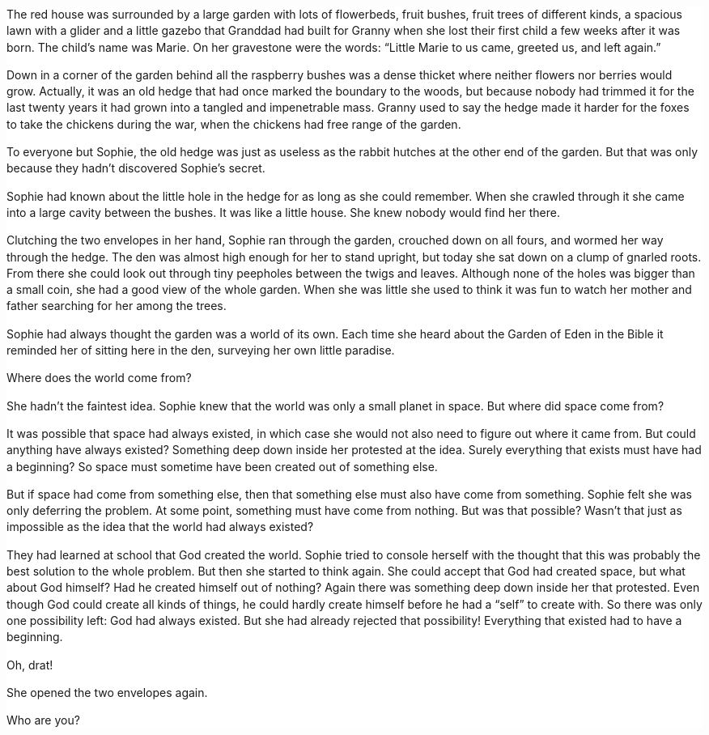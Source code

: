 The red house was surrounded by a large garden with lots of flowerbeds, fruit bushes, fruit trees of different kinds, a spacious lawn with a glider and a little gazebo that Granddad had built for Granny when she lost their first child a few weeks after it was born. The child’s name was Marie. On her gravestone were the words: “Little Marie to us came, greeted us, and left again.”

Down in a corner of the garden behind all the raspberry bushes was a dense thicket where neither flowers nor berries would grow. Actually, it was an old hedge that had once marked the boundary to the woods, but because nobody had trimmed it for the last twenty years it had grown into a tangled and impenetrable mass. Granny used to say the hedge made it harder for the foxes to take the chickens during the war, when the chickens had free range of the garden.

To everyone but Sophie, the old hedge was just as useless as the rabbit hutches at the other end of the garden. But that was only because they hadn’t discovered Sophie’s secret.

Sophie had known about the little hole in the hedge for as long as she could remember. When she crawled through it she came into a large cavity between the bushes. It was like a little house. She knew nobody would find her there.

Clutching the two envelopes in her hand, Sophie ran through the garden, crouched down on all fours, and wormed her way through the hedge. The den was almost high enough for her to stand upright, but today she sat down on a clump of gnarled roots. From there she could look out through tiny peepholes between the twigs and leaves. Although none of the holes was bigger than a small coin, she had a good view of the whole garden. When she was little she used to think it was fun to watch her mother and father searching for her among the trees.

Sophie had always thought the garden was a world of its own. Each time she heard about the Garden of Eden in the Bible it reminded her of sitting here in the den, surveying her own little paradise.


Where does the world come from?

She hadn’t the faintest idea. Sophie knew that the world was only a small planet in space. But where did space come from?

It was possible that space had always existed, in which case she would not also need to figure out where it came from. But could anything have always existed? Something deep down inside her protested at the idea. Surely everything that exists must have had a beginning? So space must sometime have been created out of something else.

But if space had come from something else, then that something else must also have come from something. Sophie felt she was only deferring the problem. At some point, something must have come from nothing. But was that possible? Wasn’t that just as impossible as the idea that the world had always existed?

They had learned at school that God created the world. Sophie tried to console herself with the thought that this was probably the best solution to the whole problem. But then she started to think again. She could accept that God had created space, but what about God himself? Had he created himself out of nothing? Again there was something deep down inside her that protested. Even though God could create all kinds of things, he could hardly create himself before he had a “self” to create with. So there was only one possibility left: God had always existed. But she had already rejected that possibility! Everything that existed had to have a beginning.

Oh, drat!

She opened the two envelopes again.


Who are you?
